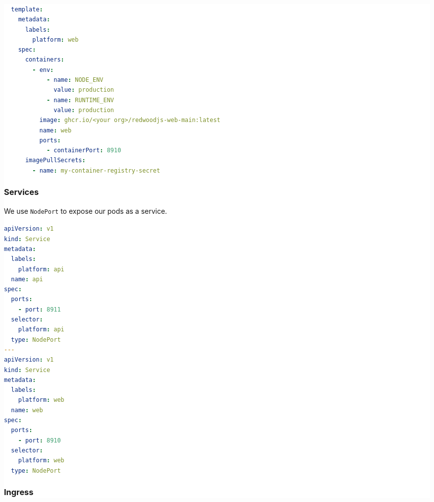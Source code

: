 ```yaml
  template:
    metadata:
      labels:
        platform: web
    spec:
      containers:
        - env:
            - name: NODE_ENV
              value: production
            - name: RUNTIME_ENV
              value: production
          image: ghcr.io/<your org>/redwoodjs-web-main:latest
          name: web
          ports:
            - containerPort: 8910
      imagePullSecrets:
        - name: my-container-registry-secret
```

### Services

We use `NodePort` to expose our pods as a service.

```yaml
apiVersion: v1
kind: Service
metadata:
  labels:
    platform: api
  name: api
spec:
  ports:
    - port: 8911
  selector:
    platform: api
  type: NodePort
---
apiVersion: v1
kind: Service
metadata:
  labels:
    platform: web
  name: web
spec:
  ports:
    - port: 8910
  selector:
    platform: web
  type: NodePort
```

### Ingress
